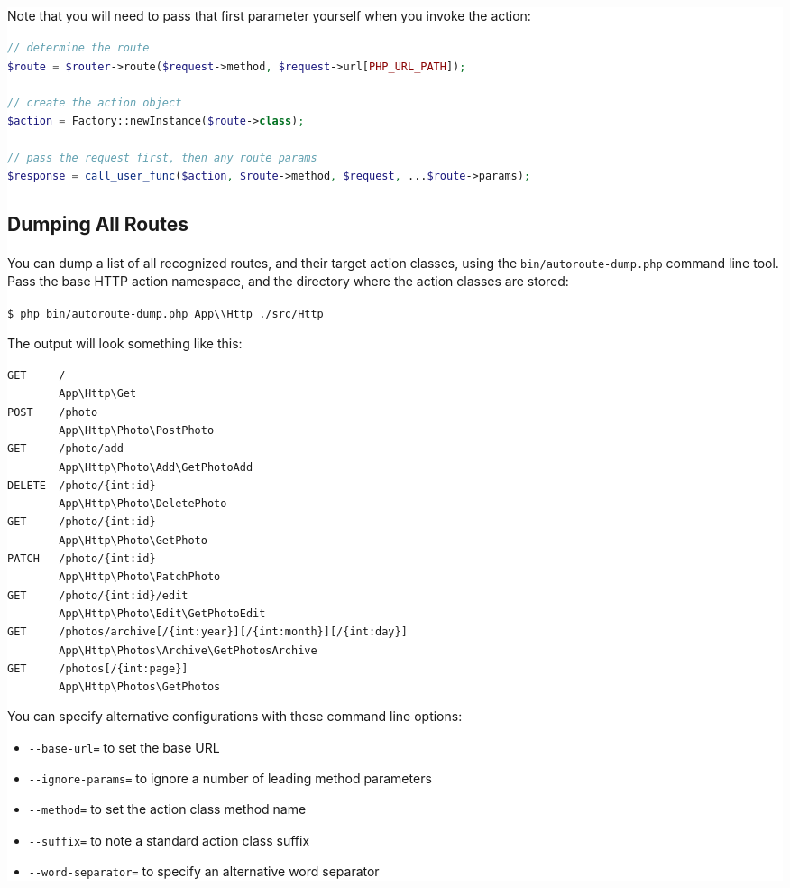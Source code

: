 Note that you will need to pass that first parameter yourself when you invoke
the action:

```php
// determine the route
$route = $router->route($request->method, $request->url[PHP_URL_PATH]);

// create the action object
$action = Factory::newInstance($route->class);

// pass the request first, then any route params
$response = call_user_func($action, $route->method, $request, ...$route->params);
```


## Dumping All Routes

You can dump a list of all recognized routes, and their target action classes,
using the `bin/autoroute-dump.php` command line tool. Pass the base HTTP action
namespace, and the directory where the action classes are stored:

```
$ php bin/autoroute-dump.php App\\Http ./src/Http
```

The output will look something like this:

```
GET     /
        App\Http\Get
POST    /photo
        App\Http\Photo\PostPhoto
GET     /photo/add
        App\Http\Photo\Add\GetPhotoAdd
DELETE  /photo/{int:id}
        App\Http\Photo\DeletePhoto
GET     /photo/{int:id}
        App\Http\Photo\GetPhoto
PATCH   /photo/{int:id}
        App\Http\Photo\PatchPhoto
GET     /photo/{int:id}/edit
        App\Http\Photo\Edit\GetPhotoEdit
GET     /photos/archive[/{int:year}][/{int:month}][/{int:day}]
        App\Http\Photos\Archive\GetPhotosArchive
GET     /photos[/{int:page}]
        App\Http\Photos\GetPhotos
```

You can specify alternative configurations with these command line options:

- `--base-url=` to set the base URL
- `--ignore-params=` to ignore a number of leading method parameters
- `--method=` to set the action class method name
- `--suffix=` to note a standard action class suffix
- `--word-separator=` to specify an alternative word separator


  [benchmark]: https://github.com/pmjones/AutoRoute-benchmark